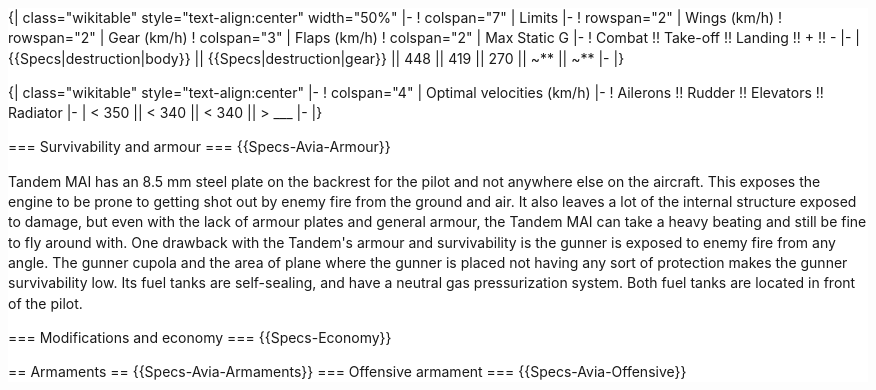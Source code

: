 {| class="wikitable" style="text-align:center" width="50%"
|-
! colspan="7" | Limits
|-
! rowspan="2" | Wings (km/h)
! rowspan="2" | Gear (km/h)
! colspan="3" | Flaps (km/h)
! colspan="2" | Max Static G
|-
! Combat !! Take-off !! Landing !! + !! -
|-
| {{Specs|destruction|body}} || {{Specs|destruction|gear}} || 448 || 419 || 270 || ~** || ~**
|-
|}

{| class="wikitable" style="text-align:center"
|-
! colspan="4" | Optimal velocities (km/h)
|-
! Ailerons !! Rudder !! Elevators !! Radiator
|-
| < 350 || < 340 || < 340 || > \_\_\_
|-
|}

=== Survivability and armour ===
{{Specs-Avia-Armour}}



Tandem MAI has an 8.5 mm steel plate on the backrest for the pilot and not anywhere else on the aircraft. This exposes the engine to be prone to getting shot out by enemy fire from the ground and air. It also leaves a lot of the internal structure exposed to damage, but even with the lack of armour plates and general armour, the Tandem MAI can take a heavy beating and still be fine to fly around with. One drawback with the Tandem's armour and survivability is the gunner is exposed to enemy fire from any angle. The gunner cupola and the area of plane where the gunner is placed not having any sort of protection makes the gunner survivability low. Its fuel tanks are self-sealing, and have a neutral gas pressurization system. Both fuel tanks are located in front of the pilot.

=== Modifications and economy ===
{{Specs-Economy}}

== Armaments ==
{{Specs-Avia-Armaments}}
=== Offensive armament ===
{{Specs-Avia-Offensive}}
